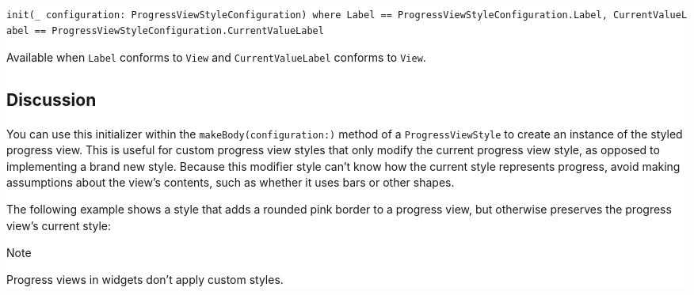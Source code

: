     init(_ configuration: ProgressViewStyleConfiguration) where Label == ProgressViewStyleConfiguration.Label, CurrentValueLabel == ProgressViewStyleConfiguration.CurrentValueLabel

Available when `Label` conforms to `View` and `CurrentValueLabel` conforms to
`View`.

## Discussion

You can use this initializer within the `makeBody(configuration:)` method of a
`ProgressViewStyle` to create an instance of the styled progress view. This is
useful for custom progress view styles that only modify the current progress
view style, as opposed to implementing a brand new style. Because this
modifier style can’t know how the current style represents progress, avoid
making assumptions about the view’s contents, such as whether it uses bars or
other shapes.

The following example shows a style that adds a rounded pink border to a
progress view, but otherwise preserves the progress view’s current style:

Note

Progress views in widgets don’t apply custom styles.

